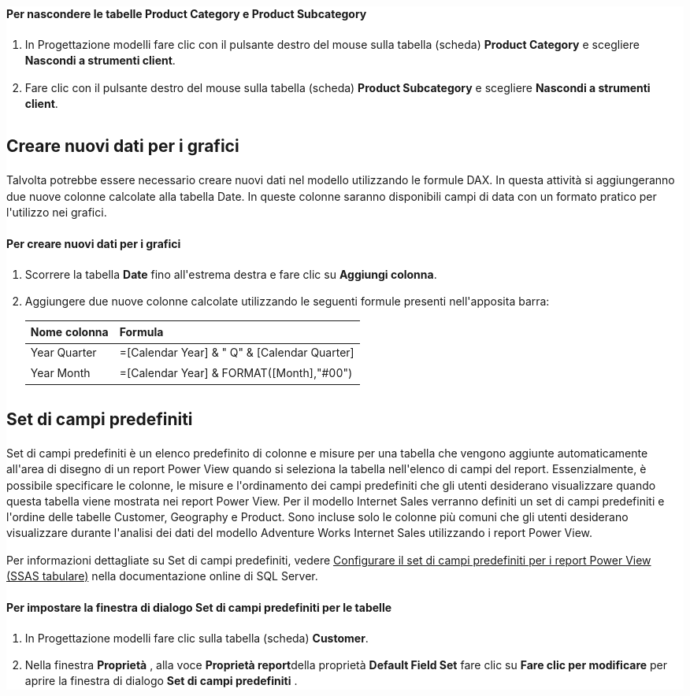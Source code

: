 #### <a name="to-hide-the-product-category-and-product-subcategory-tables"></a>Per nascondere le tabelle Product Category e Product Subcategory  
  
1.  In Progettazione modelli fare clic con il pulsante destro del mouse sulla tabella (scheda) **Product Category** e scegliere **Nascondi a strumenti client**.  
  
2.  Fare clic con il pulsante destro del mouse sulla tabella (scheda) **Product Subcategory** e scegliere **Nascondi a strumenti client**.  
  
## <a name="create-new-data-for-charts"></a>Creare nuovi dati per i grafici  
 Talvolta potrebbe essere necessario creare nuovi dati nel modello utilizzando le formule DAX. In questa attività si aggiungeranno due nuove colonne calcolate alla tabella Date. In queste colonne saranno disponibili campi di data con un formato pratico per l'utilizzo nei grafici.  
  
#### <a name="to-create-new-data-for-charts"></a>Per creare nuovi dati per i grafici  
  
1.  Scorrere la tabella **Date** fino all'estrema destra e fare clic su **Aggiungi colonna**.  
  
2.  Aggiungere due nuove colonne calcolate utilizzando le seguenti formule presenti nell'apposita barra:  
  
    |Nome colonna|Formula|  
    |-----------------|-------------|  
    |Year Quarter|=[Calendar Year] & " Q" & [Calendar Quarter]|  
    |Year Month|=[Calendar Year] & FORMAT([Month],"#00")|  
  
## <a name="default-field-set"></a>Set di campi predefiniti  
 Set di campi predefiniti è un elenco predefinito di colonne e misure per una tabella che vengono aggiunte automaticamente all'area di disegno di un report Power View quando si seleziona la tabella nell'elenco di campi del report. Essenzialmente, è possibile specificare le colonne, le misure e l'ordinamento dei campi predefiniti che gli utenti desiderano visualizzare quando questa tabella viene mostrata nei report Power View.  Per il modello Internet Sales verranno definiti un set di campi predefiniti e l'ordine delle tabelle Customer, Geography e Product. Sono incluse solo le colonne più comuni che gli utenti desiderano visualizzare durante l'analisi dei dati del modello Adventure Works Internet Sales utilizzando i report Power View.  
  
 Per informazioni dettagliate su Set di campi predefiniti, vedere [Configurare il set di campi predefiniti per i report Power View &#40;SSAS tabulare&#41;](tabular-models/power-view-configure-default-field-set-for-reports.md) nella documentazione online di SQL Server.  
  
#### <a name="to-set-default-field-set-for-tables"></a>Per impostare la finestra di dialogo Set di campi predefiniti per le tabelle  
  
1.  In Progettazione modelli fare clic sulla tabella (scheda) **Customer**.  
  
2.  Nella finestra **Proprietà** , alla voce **Proprietà report**della proprietà **Default Field Set** fare clic su **Fare clic per modificare** per aprire la finestra di dialogo **Set di campi predefiniti** .  
  